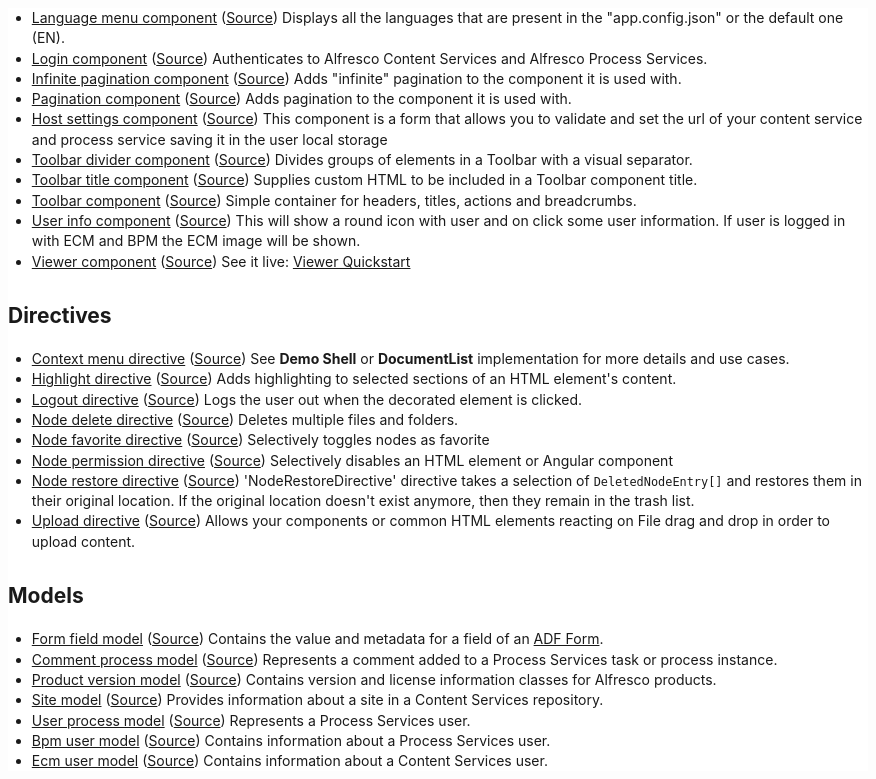 -   [Language menu component](language-menu.component.md) ([Source](core/language-menu/language-menu.component.ts)) Displays all the languages that are present in the "app.config.json" or the default one (EN).
-   [Login component](login.component.md) ([Source](core/login/components/login.component.ts)) Authenticates to Alfresco Content Services and Alfresco Process Services.
-   [Infinite pagination component](infinite-pagination.component.md) ([Source](core/pagination/infinite-pagination.component.ts)) Adds "infinite" pagination to the component it is used with.
-   [Pagination component](pagination.component.md) ([Source](core/pagination/pagination.component.ts)) Adds pagination to the component it is used with.
-   [Host settings component](host-settings.component.md) ([Source](core/settings/host-settings.component.ts)) This component is a form that allows you to validate and set the url of your content service and process service saving 
    it in the user local storage
-   [Toolbar divider component](toolbar-divider.component.md) ([Source](core/toolbar/toolbar-divider.component.ts)) Divides groups of elements in a Toolbar with a visual separator.
-   [Toolbar title component](toolbar-title.component.md) ([Source](core/toolbar/toolbar-title.component.ts)) Supplies custom HTML to be included in a Toolbar component title.
-   [Toolbar component](toolbar.component.md) ([Source](core/toolbar/toolbar.component.ts)) Simple container for headers, titles, actions and breadcrumbs.
-   [User info component](user-info.component.md) ([Source](core/userinfo/components/user-info.component.ts)) This will show a round icon with user and on click some user information.
    If user is logged in with ECM and BPM the ECM image will be shown.
-   [Viewer component](viewer.component.md) ([Source](core/viewer/components/viewer.component.ts)) See it live: [Viewer Quickstart](https://embed.plnkr.co/iTuG1lFIXfsP95l6bDW6/)

## Directives

-   [Context menu directive](context-menu.directive.md) ([Source](core/context-menu/context-menu.directive.ts)) See **Demo Shell** or **DocumentList** implementation for more details and use cases.
-   [Highlight directive](highlight.directive.md) ([Source](core/directives/highlight.directive.ts)) Adds highlighting to selected sections of an HTML element's content.
-   [Logout directive](logout.directive.md) ([Source](core/directives/logout.directive.ts)) Logs the user out when the decorated element is clicked.
-   [Node delete directive](node-delete.directive.md) ([Source](core/directives/node-delete.directive.ts)) Deletes multiple files and folders.
-   [Node favorite directive](node-favorite.directive.md) ([Source](core/directives/node-favorite.directive.ts)) Selectively toggles nodes as favorite
-   [Node permission directive](node-permission.directive.md) ([Source](core/directives/node-permission.directive.ts)) Selectively disables an HTML element or Angular component
-   [Node restore directive](node-restore.directive.md) ([Source](core/directives/node-restore.directive.ts)) 'NodeRestoreDirective' directive takes a selection of `DeletedNodeEntry[]` and restores them in their original location.
    If the original location doesn't exist anymore, then they remain in the trash list.
-   [Upload directive](upload.directive.md) ([Source](core/directives/upload.directive.ts)) Allows your components or common HTML elements reacting on File drag and drop in order to upload content.

## Models

-   [Form field model](form-field.model.md) ([Source](core/form/components/widgets/core/form-field.model.ts)) Contains the value and metadata for a field of an
    [ADF Form](form.component.md).
-   [Comment process model](comment-process.model.md) ([Source](core/models/comment-process.model.ts)) Represents a comment added to a Process Services task or process instance.
-   [Product version model](product-version.model.md) ([Source](core/models/product-version.model.ts)) Contains version and license information classes for Alfresco products.
-   [Site model](site.model.md) ([Source](core/models/site.model.ts)) Provides information about a site in a Content Services repository.
-   [User process model](user-process.model.md) ([Source](core/models/user-process.model.ts)) Represents a Process Services user.
-   [Bpm user model](bpm-user.model.md) ([Source](core/userinfo/models/bpm-user.model.ts)) Contains information about a Process Services user.
-   [Ecm user model](ecm-user.model.md) ([Source](core/userinfo/models/ecm-user.model.ts)) Contains information about a Content Services user.
